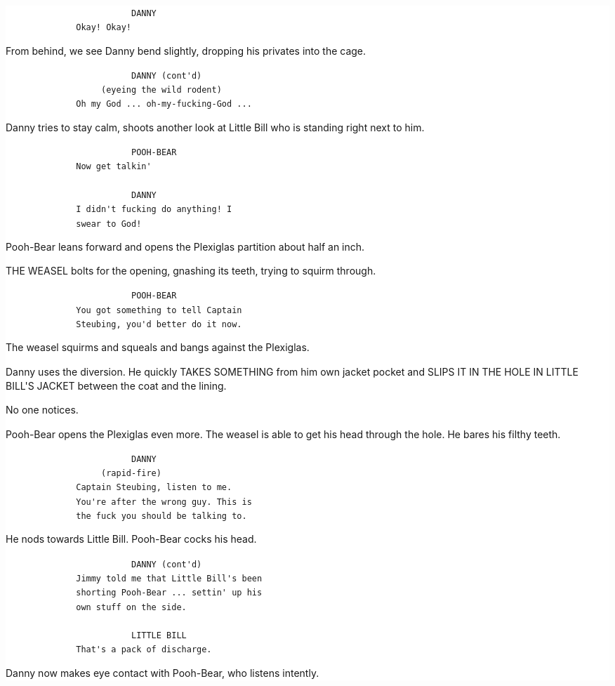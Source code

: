                              DANNY
                  Okay! Okay!

From behind, we see Danny bend slightly, dropping his privates into the 
cage.

                             DANNY (cont'd)
                       (eyeing the wild rodent)
                  Oh my God ... oh-my-fucking-God ...

Danny tries to stay calm, shoots another look at Little Bill who is 
standing right next to him.

                             POOH-BEAR
                  Now get talkin'

                             DANNY
                  I didn't fucking do anything! I
                  swear to God!

Pooh-Bear leans forward and opens the Plexiglas partition about half an 
inch.

THE WEASEL bolts for the opening, gnashing its teeth, trying to squirm 
through.

                             POOH-BEAR
                  You got something to tell Captain
                  Steubing, you'd better do it now.

The weasel squirms and squeals and bangs against the Plexiglas.

Danny uses the diversion.  He quickly TAKES SOMETHING from him own 
jacket pocket and SLIPS IT IN THE HOLE IN LITTLE BILL'S JACKET between 
the coat and the lining.

No one notices.

Pooh-Bear opens the Plexiglas even more.  The weasel is able to get his 
head through the hole.  He bares his filthy teeth.

                             DANNY
                       (rapid-fire)
                  Captain Steubing, listen to me.
                  You're after the wrong guy. This is
                  the fuck you should be talking to.

He nods towards Little Bill.  Pooh-Bear cocks his head.

                             DANNY (cont'd)
                  Jimmy told me that Little Bill's been
                  shorting Pooh-Bear ... settin' up his
                  own stuff on the side.

                             LITTLE BILL
                  That's a pack of discharge.

Danny now makes eye contact with Pooh-Bear, who listens intently.
